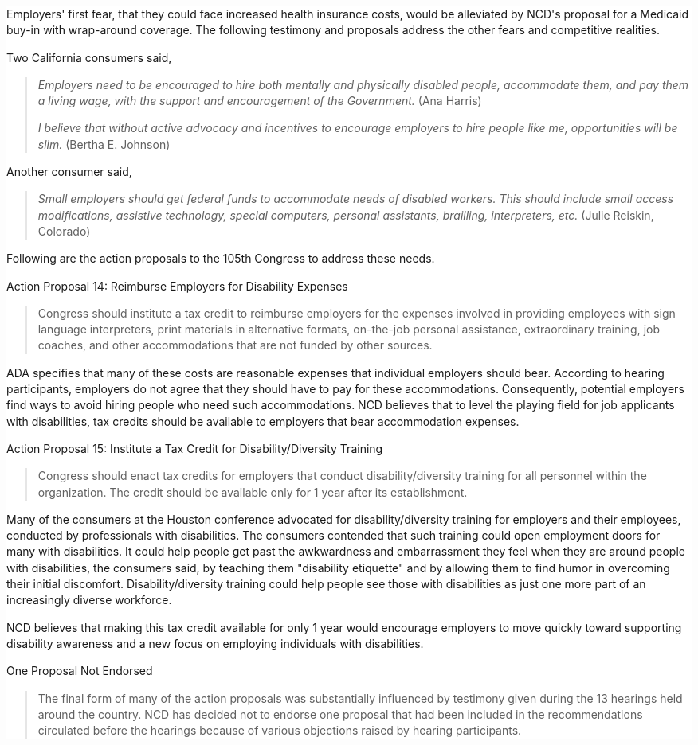 Employers' first fear, that they could face increased health insurance costs, would be alleviated by NCD's proposal for a Medicaid buy-in with wrap-around coverage. The following testimony and proposals address the other fears and competitive realities.

Two California consumers said,

> *Employers need to be encouraged to hire both mentally and physically disabled people, accommodate them, and pay them a living wage, with the support and encouragement of the Government.* (Ana Harris)
>
> *I believe that without active advocacy and incentives to encourage employers to hire people like me, opportunities will be slim.* (Bertha E. Johnson)

Another consumer said,

> *Small employers should get federal funds to accommodate needs of disabled workers. This should include small access modifications, assistive technology, special computers, personal assistants, brailling, interpreters, etc.* (Julie Reiskin, Colorado)

Following are the action proposals to the 105th Congress to address these needs.

[](<>)Action Proposal 14: Reimburse Employers for Disability Expenses

> Congress should institute a tax credit to reimburse employers for the expenses involved in providing employees with sign language interpreters, print materials in alternative formats, on-the-job personal assistance, extraordinary training, job coaches, and other accommodations that are not funded by other sources.

ADA specifies that many of these costs are reasonable expenses that individual employers should bear. According to hearing participants, employers do not agree that they should have to pay for these accommodations. Consequently, potential employers find ways to avoid hiring people who need such accommodations. NCD believes that to level the playing field for job applicants with disabilities, tax credits should be available to employers that bear accommodation expenses.

[](<>)Action Proposal 15: Institute a Tax Credit for Disability/Diversity Training

> Congress should enact tax credits for employers that conduct disability/diversity training for all personnel within the organization. The credit should be available only for 1 year after its establishment.

Many of the consumers at the Houston conference advocated for disability/diversity training for employers and their employees, conducted by professionals with disabilities. The consumers contended that such training could open employment doors for many with disabilities. It could help people get past the awkwardness and embarrassment they feel when they are around people with disabilities, the consumers said, by teaching them "disability etiquette" and by allowing them to find humor in overcoming their initial discomfort. Disability/diversity training could help people see those with disabilities as just one more part of an increasingly diverse workforce.

NCD believes that making this tax credit available for only 1 year would encourage employers to move quickly toward supporting disability awareness and a new focus on employing individuals with disabilities.

[](<>)One Proposal Not Endorsed

> The final form of many of the action proposals was substantially influenced by testimony given during the 13 hearings held around the country. NCD has decided not to endorse one proposal that had been included in the recommendations circulated before the hearings because of various objections raised by hearing participants.
